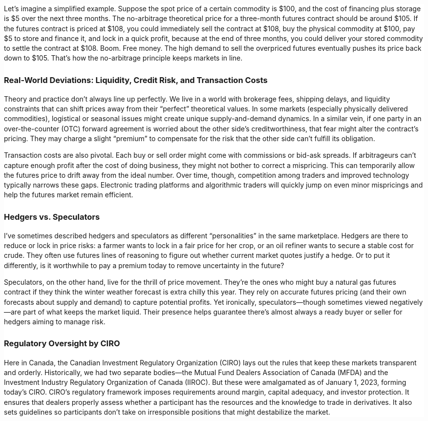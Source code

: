 Let’s imagine a simplified example. Suppose the spot price of a certain commodity is $100, and the cost of financing plus storage is $5 over the next three months. The no-arbitrage theoretical price for a three-month futures contract should be around $105. If the futures contract is priced at $108, you could immediately sell the contract at $108, buy the physical commodity at $100, pay $5 to store and finance it, and lock in a quick profit, because at the end of three months, you could deliver your stored commodity to settle the contract at $108. Boom. Free money. The high demand to sell the overpriced futures eventually pushes its price back down to $105. That’s how the no-arbitrage principle keeps markets in line.

  
### Real-World Deviations: Liquidity, Credit Risk, and Transaction Costs

Theory and practice don’t always line up perfectly. We live in a world with brokerage fees, shipping delays, and liquidity constraints that can shift prices away from their “perfect” theoretical values. In some markets (especially physically delivered commodities), logistical or seasonal issues might create unique supply-and-demand dynamics. In a similar vein, if one party in an over-the-counter (OTC) forward agreement is worried about the other side’s creditworthiness, that fear might alter the contract’s pricing. They may charge a slight “premium” to compensate for the risk that the other side can’t fulfill its obligation.

Transaction costs are also pivotal. Each buy or sell order might come with commissions or bid-ask spreads. If arbitrageurs can’t capture enough profit after the cost of doing business, they might not bother to correct a mispricing. This can temporarily allow the futures price to drift away from the ideal number. Over time, though, competition among traders and improved technology typically narrows these gaps. Electronic trading platforms and algorithmic traders will quickly jump on even minor mispricings and help the futures market remain efficient.

  
### Hedgers vs. Speculators

I’ve sometimes described hedgers and speculators as different “personalities” in the same marketplace. Hedgers are there to reduce or lock in price risks: a farmer wants to lock in a fair price for her crop, or an oil refiner wants to secure a stable cost for crude. They often use futures lines of reasoning to figure out whether current market quotes justify a hedge. Or to put it differently, is it worthwhile to pay a premium today to remove uncertainty in the future?

Speculators, on the other hand, live for the thrill of price movement. They’re the ones who might buy a natural gas futures contract if they think the winter weather forecast is extra chilly this year. They rely on accurate futures pricing (and their own forecasts about supply and demand) to capture potential profits. Yet ironically, speculators—though sometimes viewed negatively—are part of what keeps the market liquid. Their presence helps guarantee there’s almost always a ready buyer or seller for hedgers aiming to manage risk.

  
### Regulatory Oversight by CIRO

Here in Canada, the Canadian Investment Regulatory Organization (CIRO) lays out the rules that keep these markets transparent and orderly. Historically, we had two separate bodies—the Mutual Fund Dealers Association of Canada (MFDA) and the Investment Industry Regulatory Organization of Canada (IIROC). But these were amalgamated as of January 1, 2023, forming today’s CIRO. CIRO’s regulatory framework imposes requirements around margin, capital adequacy, and investor protection. It ensures that dealers properly assess whether a participant has the resources and the knowledge to trade in derivatives. It also sets guidelines so participants don’t take on irresponsible positions that might destabilize the market.

